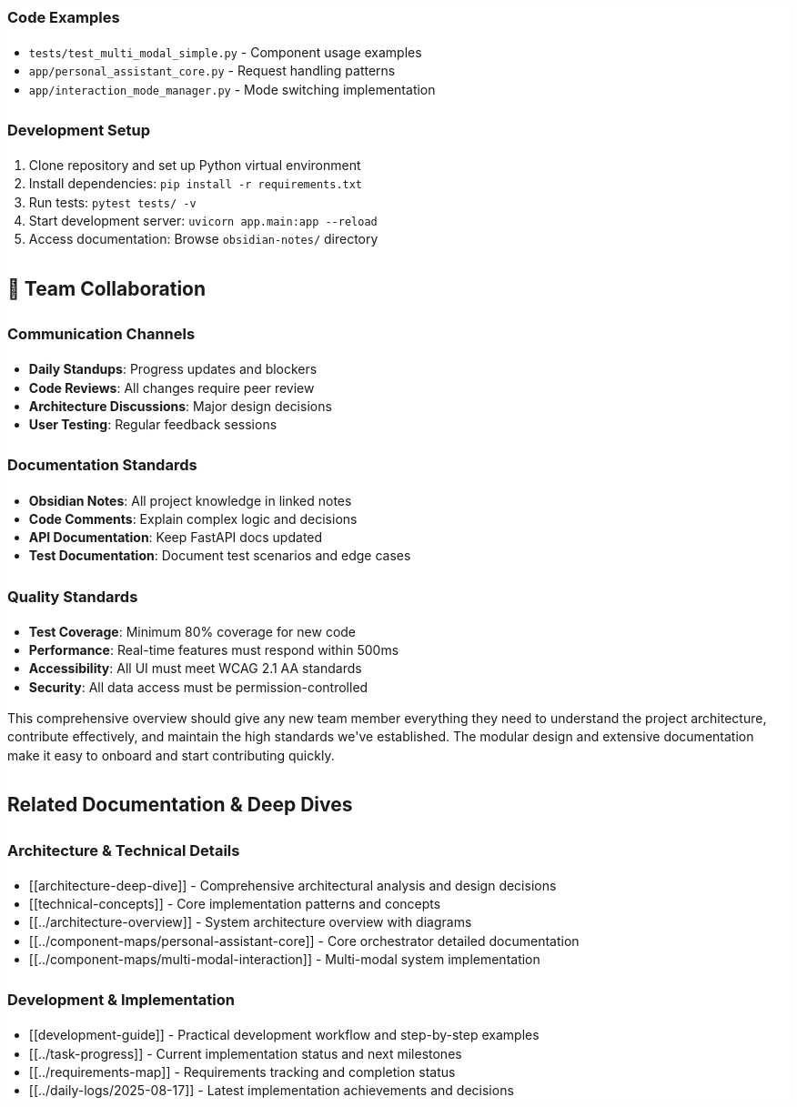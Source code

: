 ### Code Examples
- `tests/test_multi_modal_simple.py` - Component usage examples
- `app/personal_assistant_core.py` - Request handling patterns
- `app/interaction_mode_manager.py` - Mode switching implementation

### Development Setup
1. Clone repository and set up Python virtual environment
2. Install dependencies: `pip install -r requirements.txt`
3. Run tests: `pytest tests/ -v`
4. Start development server: `uvicorn app.main:app --reload`
5. Access documentation: Browse `obsidian-notes/` directory

## 🤝 Team Collaboration

### Communication Channels
- **Daily Standups**: Progress updates and blockers
- **Code Reviews**: All changes require peer review
- **Architecture Discussions**: Major design decisions
- **User Testing**: Regular feedback sessions

### Documentation Standards
- **Obsidian Notes**: All project knowledge in linked notes
- **Code Comments**: Explain complex logic and decisions
- **API Documentation**: Keep FastAPI docs updated
- **Test Documentation**: Document test scenarios and edge cases

### Quality Standards
- **Test Coverage**: Minimum 80% coverage for new code
- **Performance**: Real-time features must respond within 500ms
- **Accessibility**: All UI must meet WCAG 2.1 AA standards
- **Security**: All data access must be permission-controlled

This comprehensive overview should give any new team member everything they need to understand the project architecture, contribute effectively, and maintain the high standards we've established. The modular design and extensive documentation make it easy to onboard and start contributing quickly.

## Related Documentation & Deep Dives

### Architecture & Technical Details
- [[architecture-deep-dive]] - Comprehensive architectural analysis and design decisions
- [[technical-concepts]] - Core implementation patterns and concepts
- [[../architecture-overview]] - System architecture overview with diagrams
- [[../component-maps/personal-assistant-core]] - Core orchestrator detailed documentation
- [[../component-maps/multi-modal-interaction]] - Multi-modal system implementation

### Development & Implementation
- [[development-guide]] - Practical development workflow and step-by-step examples
- [[../task-progress]] - Current implementation status and next milestones
- [[../requirements-map]] - Requirements tracking and completion status
- [[../daily-logs/2025-08-17]] - Latest implementation achievements and decisions

